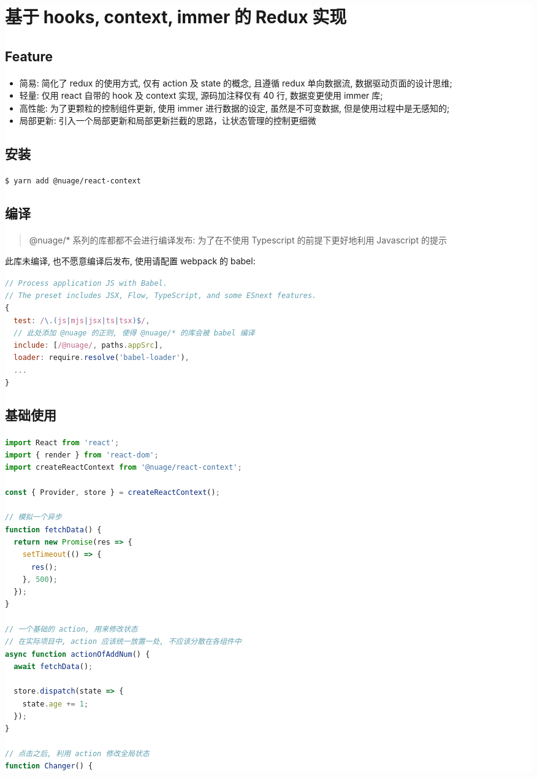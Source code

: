 # 基于 hooks, context, immer 的 Redux 实现

## Feature

- 简易: 简化了 redux 的使用方式, 仅有 action 及 state 的概念, 且遵循 redux 单向数据流, 数据驱动页面的设计思维;
- 轻量: 仅用 react 自带的 hook 及 context 实现, 源码加注释仅有 40 行, 数据变更使用 immer 库;
- 高性能: 为了更颗粒的控制组件更新, 使用 immer 进行数据的设定, 虽然是不可变数据, 但是使用过程中是无感知的;
- 局部更新: 引入一个局部更新和局部更新拦截的思路，让状态管理的控制更细微

## 安装

```sh
$ yarn add @nuage/react-context
```

## 编译

> @nuage/\* 系列的库都都不会进行编译发布: 为了在不使用 Typescript 的前提下更好地利用 Javascript 的提示

此库未编译, 也不愿意编译后发布, 使用请配置 webpack 的 babel:

```js
// Process application JS with Babel.
// The preset includes JSX, Flow, TypeScript, and some ESnext features.
{
  test: /\.(js|mjs|jsx|ts|tsx)$/,
  // 此处添加 @nuage 的正则, 使得 @nuage/* 的库会被 babel 编译
  include: [/@nuage/, paths.appSrc],
  loader: require.resolve('babel-loader'),
  ...
}
```

## 基础使用

```js
import React from 'react';
import { render } from 'react-dom';
import createReactContext from '@nuage/react-context';

const { Provider, store } = createReactContext();

// 模拟一个异步
function fetchData() {
  return new Promise(res => {
    setTimeout(() => {
      res();
    }, 500);
  });
}

// 一个基础的 action, 用来修改状态
// 在实际项目中, action 应该统一放置一处, 不应该分散在各组件中
async function actionOfAddNum() {
  await fetchData();

  store.dispatch(state => {
    state.age += 1;
  });
}

// 点击之后, 利用 action 修改全局状态
function Changer() {
```